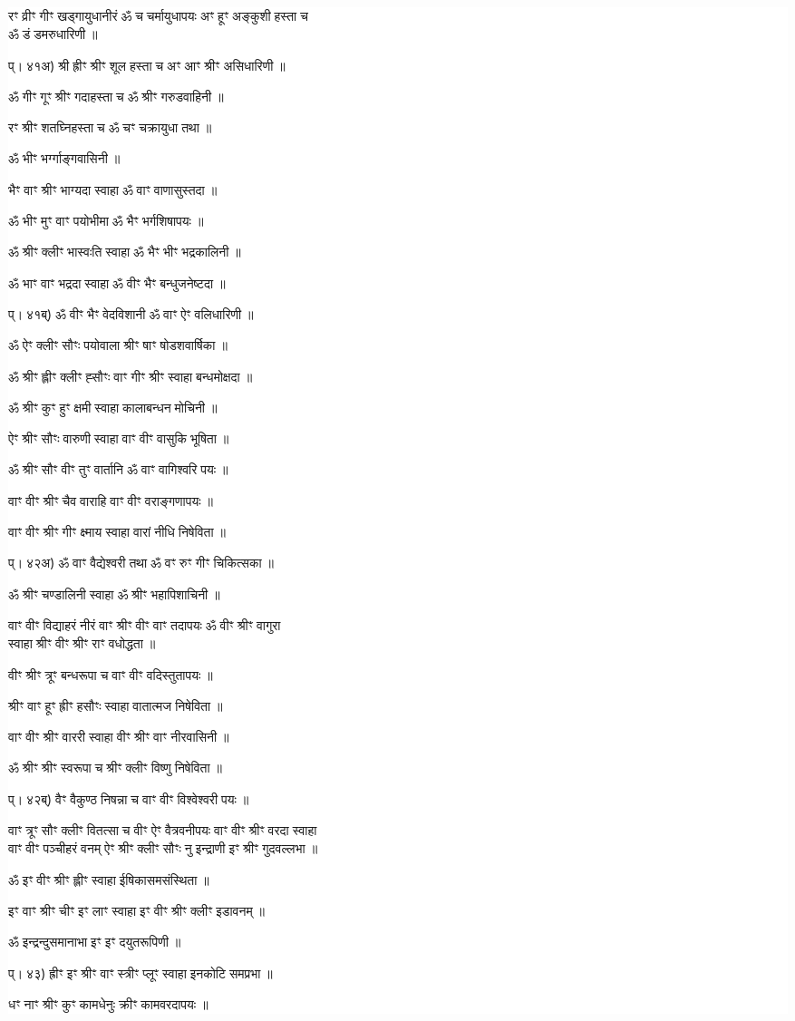 रꣳ व्रीꣳ गीꣳ खड्गायुधानीरं ॐ च चर्मायुधापयः अꣳ हूꣳ अङ्कुशी हस्ता च   
ॐ डं डमरुधारिणी ॥  
  
प्। ४१अ) श्री ह्रीꣳ श्रीꣳ शूल हस्ता च अꣳ आꣳ श्रीꣳ असिधारिणी ॥   
  
ॐ गीꣳ गूꣳ श्रीꣳ गदाहस्ता च ॐ श्रीꣳ गरुडवाहिनी ॥   
  
रꣳ श्रीꣳ शतघ्निहस्ता च ॐ चꣳ चक्रायुधा तथा ॥   
  
ॐ भीꣳ भर्ग्गाङ्गवासिनी ॥   
  
भैꣳ वाꣳ श्रीꣳ भाग्यदा स्वाहा ॐ वाꣳ वाणासुस्तदा ॥   
  
ॐ भीꣳ मुꣳ वाꣳ पयोभीमा ॐ भैꣳ भर्गशिषापयः ॥   
  
ॐ श्रीꣳ क्लीꣳ भास्वःति स्वाहा ॐ भैꣳ भीꣳ भद्रकालिनी ॥   
  
ॐ भाꣳ वाꣳ भद्रदा स्वाहा ॐ वीꣳ भैꣳ बन्धुजनेष्टदा ॥  
  
प्। ४१ब्) ॐ वीꣳ भैꣳ वेदविशानी ॐ वाꣳ ऐꣳ वलिधारिणी ॥   
  
ॐ ऐꣳ क्लीꣳ सौꣳः पयोवाला श्रीꣳ षाꣳ षोडशवार्षिका ॥   
  
ॐ श्रीꣳ ह्लीꣳ क्लीꣳ ह्सौꣳः वाꣳ गीꣳ श्रीꣳ स्वाहा बन्धमोक्षदा ॥   
  
ॐ श्रीꣳ कुꣳ हुꣳ क्षमी स्वाहा कालाबन्धन मोचिनी ॥   
  
ऐꣳ श्रीꣳ सौꣳः वारुणी स्वाहा वाꣳ वीꣳ वासुकि भूषिता ॥   
  
ॐ श्रीꣳ सौꣳ वीꣳ तुꣳ वार्तानि ॐ वाꣳ वागिश्वरि पयः ॥   
  
वाꣳ वीꣳ श्रीꣳ चैव वाराहि वाꣳ वीꣳ वराङ्गणापयः ॥   
  
वाꣳ वीꣳ श्रीꣳ गीꣳ क्ष्माय स्वाहा वारां नीधि निषेविता ॥  
  
प्। ४२अ) ॐ वाꣳ वैद्येश्वरी तथा ॐ वꣳ रुꣳ गीꣳ चिकित्सका ॥   
  
ॐ श्रीꣳ चण्डालिनी स्वाहा ॐ श्रीꣳ भहापिशाचिनी ॥   
  
वाꣳ वीꣳ विद्याहरं नीरं वाꣳ श्रीꣳ वीꣳ वाꣳ तदापयः ॐ वीꣳ श्रीꣳ वागुरा   
स्वाहा श्रीꣳ वीꣳ श्रीꣳ राꣳ वधोद्धता ॥   
  
वीꣳ श्रीꣳ त्रूꣳ बन्धरूपा च वाꣳ वीꣳ वदिस्तुतापयः ॥   
  
श्रीꣳ वाꣳ हूꣳ ह्रीꣳ हसौꣳः स्वाहा वातात्मज निषेविता ॥   
  
वाꣳ वीꣳ श्रीꣳ वाररी स्वाहा वीꣳ श्रीꣳ वाꣳ नीरवासिनी ॥   
  
ॐ श्रीꣳ श्रीꣳ स्वरूपा च श्रीꣳ क्लीꣳ विष्णु निषेविता ॥  
  
प्। ४२ब्) वैꣳ वैकुण्ठ निषन्ना च वाꣳ वीꣳ विश्वेश्वरी पयः ॥   
  
वाꣳ त्रूꣳ सौꣳ क्लीꣳ वितत्सा च वीꣳ ऐꣳ वैत्रवनीपयः वाꣳ वीꣳ श्रीꣳ वरदा स्वाहा   
वाꣳ वीꣳ पञ्चीहरं वनम् ऐꣳ श्रीꣳ क्लीꣳ सौꣳः नु इन्द्राणी इꣳ श्रीꣳ गुदवल्लभा ॥   
  
ॐ इꣳ वीꣳ श्रीꣳ ह्लीꣳ स्वाहा ईषिकासमसंस्थिता ॥   
  
इꣳ वाꣳ श्रीꣳ चीꣳ इꣳ लाꣳ स्वाहा इꣳ वीꣳ श्रीꣳ क्लीꣳ इडावनम् ॥   
  
ॐ इन्द्रन्दुसमानाभा इꣳ इꣳ दयुतरूपिणी ॥  
  
प्। ४३) ह्रीꣳ इꣳ श्रीꣳ वाꣳ स्त्रीꣳ प्लूꣳ स्वाहा इनकोटि समप्रभा ॥   
  
धꣳ नाꣳ श्रीꣳ कुꣳ कामधेनुः क्रीꣳ कामवरदापयः ॥   
  